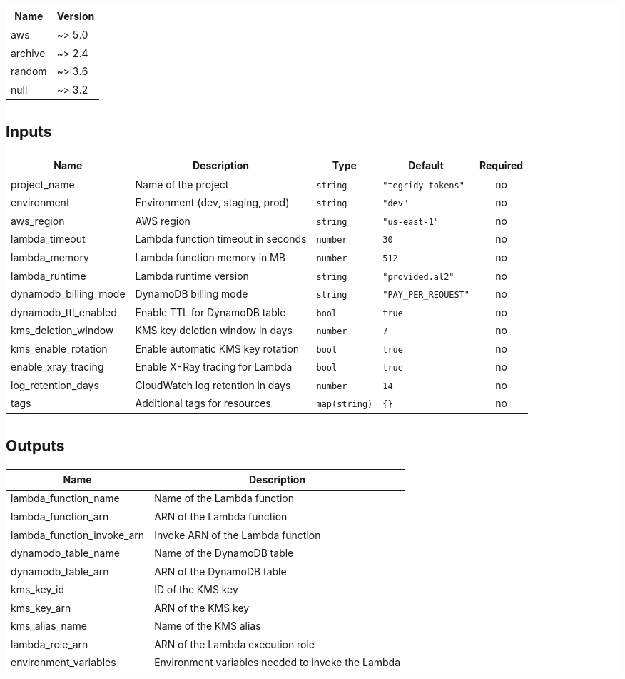 | Name | Version |
|------|---------|
| aws | ~> 5.0 |
| archive | ~> 2.4 |
| random | ~> 3.6 |
| null | ~> 3.2 |

## Inputs

| Name | Description | Type | Default | Required |
|------|-------------|------|---------|:--------:|
| project_name | Name of the project | `string` | `"tegridy-tokens"` | no |
| environment | Environment (dev, staging, prod) | `string` | `"dev"` | no |
| aws_region | AWS region | `string` | `"us-east-1"` | no |
| lambda_timeout | Lambda function timeout in seconds | `number` | `30` | no |
| lambda_memory | Lambda function memory in MB | `number` | `512` | no |
| lambda_runtime | Lambda runtime version | `string` | `"provided.al2"` | no |
| dynamodb_billing_mode | DynamoDB billing mode | `string` | `"PAY_PER_REQUEST"` | no |
| dynamodb_ttl_enabled | Enable TTL for DynamoDB table | `bool` | `true` | no |
| kms_deletion_window | KMS key deletion window in days | `number` | `7` | no |
| kms_enable_rotation | Enable automatic KMS key rotation | `bool` | `true` | no |
| enable_xray_tracing | Enable X-Ray tracing for Lambda | `bool` | `true` | no |
| log_retention_days | CloudWatch log retention in days | `number` | `14` | no |
| tags | Additional tags for resources | `map(string)` | `{}` | no |

## Outputs

| Name | Description |
|------|-------------|
| lambda_function_name | Name of the Lambda function |
| lambda_function_arn | ARN of the Lambda function |
| lambda_function_invoke_arn | Invoke ARN of the Lambda function |
| dynamodb_table_name | Name of the DynamoDB table |
| dynamodb_table_arn | ARN of the DynamoDB table |
| kms_key_id | ID of the KMS key |
| kms_key_arn | ARN of the KMS key |
| kms_alias_name | Name of the KMS alias |
| lambda_role_arn | ARN of the Lambda execution role |
| environment_variables | Environment variables needed to invoke the Lambda |
